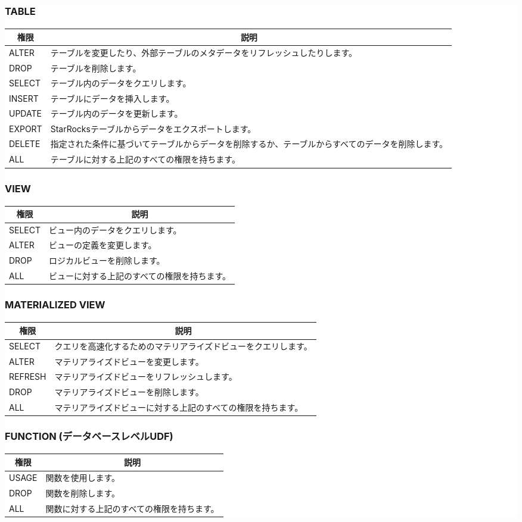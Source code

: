 ### TABLE

| 権限 | 説明                                                  |
| --------- | ------------------------------------------------------------ |
| ALTER     | テーブルを変更したり、外部テーブルのメタデータをリフレッシュしたりします。 |
| DROP      | テーブルを削除します。                                               |
| SELECT    | テーブル内のデータをクエリします。                                     |
| INSERT    | テーブルにデータを挿入します。                                       |
| UPDATE    | テーブル内のデータを更新します。                                    |
| EXPORT    | StarRocksテーブルからデータをエクスポートします。                         |
| DELETE    | 指定された条件に基づいてテーブルからデータを削除するか、テーブルからすべてのデータを削除します。 |
| ALL       | テーブルに対する上記のすべての権限を持ちます。                      |

### VIEW

| 権限 | 説明                             |
| --------- | --------------------------------------- |
| SELECT    | ビュー内のデータをクエリします。         |
| ALTER     | ビューの定義を変更します。            |
| DROP      | ロジカルビューを削除します。          |
| ALL       | ビューに対する上記のすべての権限を持ちます。 |

### MATERIALIZED VIEW

| 権限 | 説明                                       |
| --------- | ------------------------------------------------- |
| SELECT    | クエリを高速化するためのマテリアライズドビューをクエリします。 |
| ALTER     | マテリアライズドビューを変更します。              |
| REFRESH   | マテリアライズドビューをリフレッシュします。        |
| DROP      | マテリアライズドビューを削除します。              |
| ALL       | マテリアライズドビューに対する上記のすべての権限を持ちます。 |

### FUNCTION (データベースレベルUDF)

| 権限 | 説明                             |
| ------- | ------------------------------------------|
| USAGE | 関数を使用します。                            |
| DROP  | 関数を削除します。                         |
| ALL   | 関数に対する上記のすべての権限を持ちます。 |
